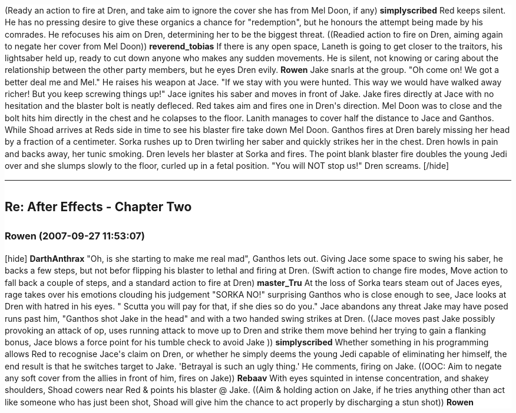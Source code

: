 (Ready an action to fire at Dren, and take aim to ignore the cover she has from Mel Doon, if any)
**simplyscribed**
Red keeps silent. He has no pressing desire to give these organics a chance for "redemption", but he honours the attempt being made by his comrades. He refocuses his aim on Dren, determining her to be the biggest threat.
((Readied action to fire on Dren, aiming again to negate her cover from Mel Doon))
**reverend_tobias**
If there is any open space, Laneth is going to get closer to the traitors, his lightsaber held up, ready to cut down anyone who makes any sudden movements.
He is silent, not knowing or caring about the relationship between the other party members, but he eyes Dren evily.
**Rowen**
Jake snarls at the group. "Oh come on! We got a better deal me and Mel." He raises his weapon at Jace. "If we stay with you were hunted. This way we would have walked away richer! But you keep screwing things up!"
Jace ignites his saber and moves in front of Jake. Jake fires directly at Jace with no hesitation and the blaster bolt is neatly defleced.
Red takes aim and fires one in Dren's direction. Mel Doon was to close and the bolt hits him directly in the chest and he colapses to the floor.
Lanith manages to cover half the distance to Jace and Ganthos. While Shoad arrives at Reds side in time to see his blaster fire take down Mel Doon.
Ganthos fires at Dren barely missing her head by a fraction of a centimeter. Sorka rushes up to Dren twirling her saber and quickly strikes her in the chest. Dren howls in pain and backs away, her tunic smoking.
Dren levels her blaster at Sorka and fires. The point blank blaster fire doubles the young Jedi over and she slumps slowly to the floor, curled up in a fetal position. "You will NOT stop us!" Dren screams.
[/hide]

---

## Re: After Effects - Chapter Two

### **Rowen** (2007-09-27 11:53:07)

[hide]
**DarthAnthrax**
"Oh, is she starting to make me real mad", Ganthos lets out. Giving Jace some space to swing his saber, he backs a few steps, but not befor flipping his blaster to lethal and firing at Dren.
(Swift action to change fire modes, Move action to fall back a couple of steps, and a standard action to fire at Dren)
**master_Tru**
At the loss of Sorka tears steam out of Jaces eyes, rage takes over his emotions clouding his judgement "SORKA NO!" surprising Ganthos who is close enough to see, Jace looks at Dren with hatred in his eyes. " Scutta you will pay for that, if she dies so do you." Jace abandons any threat Jake may have posed runs past him, "Ganthos shot Jake in the head" and with a two handed swing strikes at Dren.
((Jace moves past Jake possibly provoking an attack of op, uses running attack to move up to Dren and strike them move behind her trying to gain a flanking bonus, Jace blows a force point for his tumble check to avoid Jake ))
**simplyscribed**
Whether something in his programming allows Red to recognise Jace's claim on Dren, or whether he simply deems the young Jedi capable of eliminating her himself, the end result is that he switches target to Jake.
'Betrayal is such an ugly thing.' He comments, firing on Jake.
((OOC: Aim to negate any soft cover from the allies in front of him, fires on Jake))
**Rebaav**
With eyes squinted in intense concentration, and shakey shoulders, Shoad cowers near Red & points his blaster @ Jake.
((Aim & holding action on Jake, if he tries anything other than act like someone who has just been shot, Shoad will give him the chance to act properly by discharging a stun shot))
**Rowen**